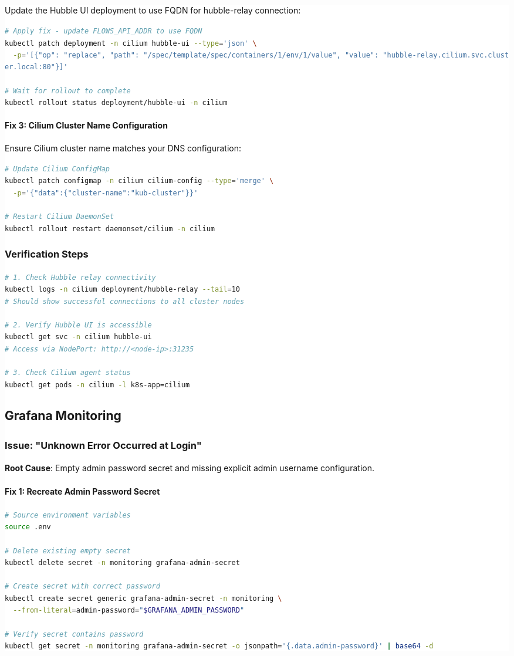 Update the Hubble UI deployment to use FQDN for hubble-relay connection:

```bash
# Apply fix - update FLOWS_API_ADDR to use FQDN
kubectl patch deployment -n cilium hubble-ui --type='json' \
  -p='[{"op": "replace", "path": "/spec/template/spec/containers/1/env/1/value", "value": "hubble-relay.cilium.svc.cluster.local:80"}]'

# Wait for rollout to complete
kubectl rollout status deployment/hubble-ui -n cilium
```

#### Fix 3: Cilium Cluster Name Configuration

Ensure Cilium cluster name matches your DNS configuration:

```bash
# Update Cilium ConfigMap
kubectl patch configmap -n cilium cilium-config --type='merge' \
  -p='{"data":{"cluster-name":"kub-cluster"}}'

# Restart Cilium DaemonSet
kubectl rollout restart daemonset/cilium -n cilium
```

### Verification Steps

```bash
# 1. Check Hubble relay connectivity
kubectl logs -n cilium deployment/hubble-relay --tail=10
# Should show successful connections to all cluster nodes

# 2. Verify Hubble UI is accessible
kubectl get svc -n cilium hubble-ui
# Access via NodePort: http://<node-ip>:31235

# 3. Check Cilium agent status
kubectl get pods -n cilium -l k8s-app=cilium
```

## Grafana Monitoring

### Issue: "Unknown Error Occurred at Login"

**Root Cause**: Empty admin password secret and missing explicit admin username configuration.

#### Fix 1: Recreate Admin Password Secret

```bash
# Source environment variables
source .env

# Delete existing empty secret
kubectl delete secret -n monitoring grafana-admin-secret

# Create secret with correct password
kubectl create secret generic grafana-admin-secret -n monitoring \
  --from-literal=admin-password="$GRAFANA_ADMIN_PASSWORD"

# Verify secret contains password
kubectl get secret -n monitoring grafana-admin-secret -o jsonpath='{.data.admin-password}' | base64 -d
```
